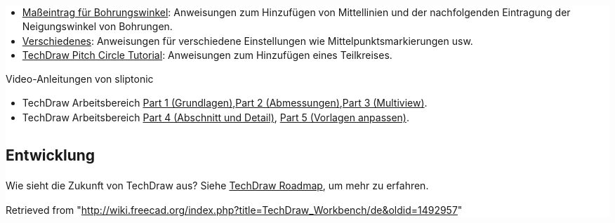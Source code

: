 - [Maßeintrag für Bohrungswinkel](/Measurement_Of_Angles_On_Holes/de "Measurement Of Angles On Holes/de"): Anweisungen zum Hinzufügen von Mittellinien und der nachfolgenden Eintragung der Neigungswinkel von Bohrungen.
- [Verschiedenes](/TechDraw_HowTo_Page/de "TechDraw HowTo Page/de"): Anweisungen für verschiedene Einstellungen wie Mittelpunktsmarkierungen usw.
- [TechDraw Pitch Circle Tutorial](/TechDraw_Pitch_Circle_Tutorial "TechDraw Pitch Circle Tutorial"): Anweisungen zum Hinzufügen eines Teilkreises.

Video-Anleitungen von sliptonic

- TechDraw Arbeitsbereich [Part 1 (Grundlagen)](https://www.youtube.com/watch?v=7LbOmSGW9F0),[Part 2 (Abmessungen)](https://www.youtube.com/watch?v=z3w84RfvqaE),[Part 3 (Multiview)](https://www.youtube.com/watch?v=uNjXg-m38aI).
- TechDraw Arbeitsbereich [Part 4 (Abschnitt und Detail)](https://www.youtube.com/watch?v=3zSdeFV6I5o), [Part 5 (Vorlagen anpassen)](https://www.youtube.com/watch?v=kcmdJ7xa7gg).

## Entwicklung

Wie sieht die Zukunft von TechDraw aus? Siehe [TechDraw Roadmap](/TechDraw_Roadmap "TechDraw Roadmap"), um mehr zu erfahren.

Retrieved from "<http://wiki.freecad.org/index.php?title=TechDraw_Workbench/de&oldid=1492957>"
